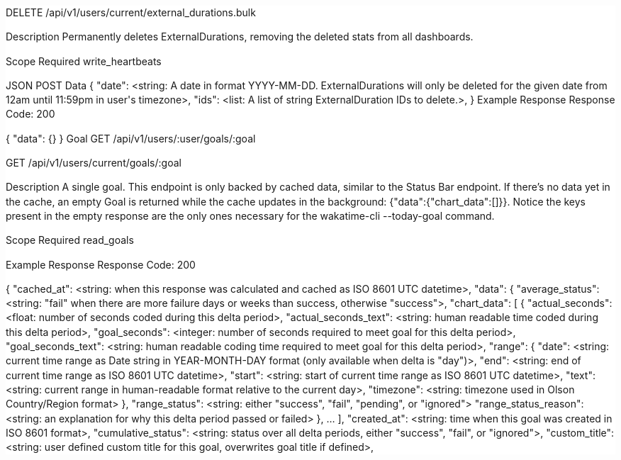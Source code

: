 DELETE /api/v1/users/current/external_durations.bulk

Description
Permanently deletes ExternalDurations, removing the deleted stats from all dashboards.

Scope Required
write_heartbeats

JSON POST Data
{
  "date": <string: A date in format YYYY-MM-DD. ExternalDurations will only be deleted for the given date from 12am until 11:59pm in user's timezone>,
  "ids": <list: A list of string ExternalDuration IDs to delete.>,
}
Example Response
Response Code: 200

{
  "data": {}
}
Goal
GET /api/v1/users/:user/goals/:goal

GET /api/v1/users/current/goals/:goal

Description
A single goal. This endpoint is only backed by cached data, similar to the Status Bar endpoint. If there’s no data yet in the cache, an empty Goal is returned while the cache updates in the background:
{"data":{"chart_data":[]}}.
Notice the keys present in the empty response are the only ones necessary for the wakatime-cli --today-goal command.

Scope Required
read_goals

Example Response
Response Code: 200

{
  "cached_at": <string: when this response was calculated and cached as ISO 8601 UTC datetime>,
  "data": {
    "average_status": <string: "fail" when there are more failure days or weeks than success, otherwise "success">,
    "chart_data": [
      {
        "actual_seconds": <float: number of seconds coded during this delta period>,
        "actual_seconds_text": <string: human readable time coded during this delta period>,
        "goal_seconds": <integer: number of seconds required to meet goal for this delta period>,
        "goal_seconds_text": <string: human readable coding time required to meet goal for this delta period>,
        "range": {
          "date": <string: current time range as Date string in YEAR-MONTH-DAY format (only available when delta is "day")>,
          "end": <string: end of current time range as ISO 8601 UTC datetime>,
          "start": <string: start of current time range as ISO 8601 UTC datetime>,
          "text": <string: current range in human-readable format relative to the current day>,
          "timezone": <string: timezone used in Olson Country/Region format>
        },
        "range_status": <string: either "success", "fail", "pending", or "ignored">
        "range_status_reason": <string: an explanation for why this delta period passed or failed>
      }, …
    ],
    "created_at": <string: time when this goal was created in ISO 8601 format>,
    "cumulative_status": <string: status over all delta periods, either "success", "fail", or "ignored">,
    "custom_title": <string: user defined custom title for this goal, overwrites goal title if defined>,
